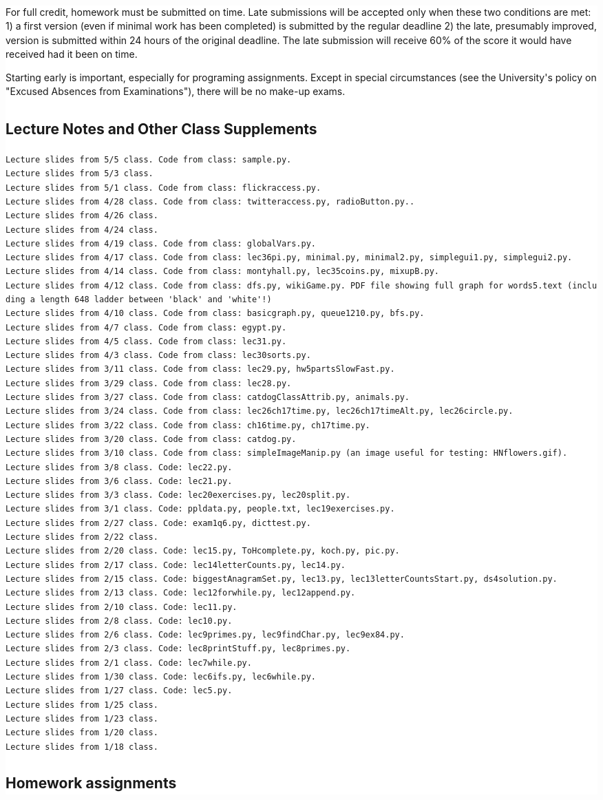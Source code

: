 For full credit, homework must be submitted on time. Late submissions will be accepted only when these two conditions are met: 1) a first version (even if minimal work has been completed) is submitted by the
regular deadline 2) the late, presumably improved, version is submitted within 24 hours of the original deadline. The late submission will receive 60% of the score it would have received had it been on time.

Starting early is important, especially for programing assignments. Except in special circumstances (see the University's policy on "Excused Absences from Examinations"), there will be no make-up exams.

## Lecture Notes and Other Class Supplements

```
Lecture slides from 5/5 class. Code from class: sample.py.
Lecture slides from 5/3 class.
Lecture slides from 5/1 class. Code from class: flickraccess.py.
Lecture slides from 4/28 class. Code from class: twitteraccess.py, radioButton.py..
Lecture slides from 4/26 class.
Lecture slides from 4/24 class.
Lecture slides from 4/19 class. Code from class: globalVars.py.
Lecture slides from 4/17 class. Code from class: lec36pi.py, minimal.py, minimal2.py, simplegui1.py, simplegui2.py.
Lecture slides from 4/14 class. Code from class: montyhall.py, lec35coins.py, mixupB.py.
Lecture slides from 4/12 class. Code from class: dfs.py, wikiGame.py. PDF file showing full graph for words5.text (including a length 648 ladder between 'black' and 'white'!)
Lecture slides from 4/10 class. Code from class: basicgraph.py, queue1210.py, bfs.py.
Lecture slides from 4/7 class. Code from class: egypt.py.
Lecture slides from 4/5 class. Code from class: lec31.py.
Lecture slides from 4/3 class. Code from class: lec30sorts.py.
Lecture slides from 3/11 class. Code from class: lec29.py, hw5partsSlowFast.py.
Lecture slides from 3/29 class. Code from class: lec28.py.
Lecture slides from 3/27 class. Code from class: catdogClassAttrib.py, animals.py.
Lecture slides from 3/24 class. Code from class: lec26ch17time.py, lec26ch17timeAlt.py, lec26circle.py.
Lecture slides from 3/22 class. Code from class: ch16time.py, ch17time.py.
Lecture slides from 3/20 class. Code from class: catdog.py.
Lecture slides from 3/10 class. Code from class: simpleImageManip.py (an image useful for testing: HNflowers.gif).
Lecture slides from 3/8 class. Code: lec22.py.
Lecture slides from 3/6 class. Code: lec21.py.
Lecture slides from 3/3 class. Code: lec20exercises.py, lec20split.py.
Lecture slides from 3/1 class. Code: ppldata.py, people.txt, lec19exercises.py.
Lecture slides from 2/27 class. Code: exam1q6.py, dicttest.py.
Lecture slides from 2/22 class.
Lecture slides from 2/20 class. Code: lec15.py, ToHcomplete.py, koch.py, pic.py.
Lecture slides from 2/17 class. Code: lec14letterCounts.py, lec14.py.
Lecture slides from 2/15 class. Code: biggestAnagramSet.py, lec13.py, lec13letterCountsStart.py, ds4solution.py.
Lecture slides from 2/13 class. Code: lec12forwhile.py, lec12append.py.
Lecture slides from 2/10 class. Code: lec11.py.
Lecture slides from 2/8 class. Code: lec10.py.
Lecture slides from 2/6 class. Code: lec9primes.py, lec9findChar.py, lec9ex84.py.
Lecture slides from 2/3 class. Code: lec8printStuff.py, lec8primes.py.
Lecture slides from 2/1 class. Code: lec7while.py.
Lecture slides from 1/30 class. Code: lec6ifs.py, lec6while.py.
Lecture slides from 1/27 class. Code: lec5.py.
Lecture slides from 1/25 class.
Lecture slides from 1/23 class.
Lecture slides from 1/20 class.
Lecture slides from 1/18 class.
```
## Homework assignments
